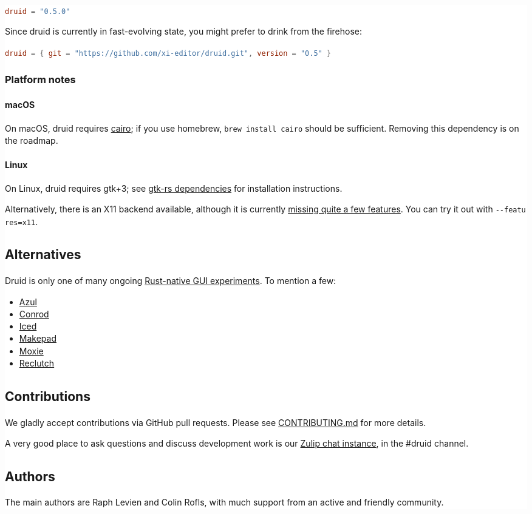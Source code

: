 ```toml
druid = "0.5.0"
```

Since druid is currently in fast-evolving state, you might prefer to drink from
the firehose:

```toml
druid = { git = "https://github.com/xi-editor/druid.git", version = "0.5" }
```

### Platform notes

#### macOS

On macOS, druid requires [cairo]; if you use homebrew, `brew install cairo`
should be sufficient. Removing this dependency is on the roadmap.

#### Linux

On Linux, druid requires gtk+3; see [gtk-rs dependencies] for installation
instructions.

Alternatively, there is an X11 backend available, although it is currently
[missing quite a few features](https://github.com/xi-editor/druid/issues/475).
You can try it out with `--features=x11`.

## Alternatives

Druid is only one of many ongoing [Rust-native GUI experiments]. To mention a
few:

* [Azul](https://github.com/maps4print/azul)
* [Conrod](https://github.com/PistonDevelopers/conrod)
* [Iced](https://github.com/hecrj/iced)
* [Makepad](https://github.com/makepad/makepad)
* [Moxie](https://github.com/anp/moxie)
* [Reclutch](https://github.com/jazzfool/reclutch)

## Contributions

We gladly accept contributions via GitHub pull requests. Please see
[CONTRIBUTING.md] for more details.

A very good place to ask questions and discuss development work is our [Zulip
chat instance], in the #druid channel.

## Authors

The main authors are Raph Levien and Colin Rofls, with much support from an
active and friendly community.

[Runebender]: https://github.com/linebender/runebender
[the examples folder]: ./druid/examples
[piet library]: https://github.com/linebender/piet
[custom_widget]: ./druid/examples/custom_widget.rs
[basic utility and layout widgets]: ./druid/src/widget
[Flutter's box layout model]: https://api.flutter.dev/flutter/rendering/BoxConstraints-class.html
[value types]: https://sinusoid.es/lager/model.html#id2
[cairo]: https://www.cairographics.org
[gtk-rs dependencies]: http://gtk-rs.org/docs/requirements.html
[Rust-native GUI experiments]: https://areweguiyet.com
[CONTRIBUTING.md]: ./CONTRIBUTING.md
[Zulip chat instance]: https://xi.zulipchat.com
[non-druid examples]: ./druid-shell/examples/shello.rs
[crates.io]: https://crates.io/crates/druid
[EventCtx]: https://docs.rs/druid/0.5.0/druid/struct.EventCtx.html
[LifeCycleCtx]: https://docs.rs/druid/0.5.0/druid/struct.EventCtx.html
[LayoutCtx]: https://docs.rs/druid/0.5.0/druid/struct.LayoutCtx.html
[PaintCtx]: https://docs.rs/druid/0.5.0/druid/struct.PaintCtx.html
[UpdateCtx]: https://docs.rs/druid/0.5.0/druid/struct.UpdateCtx.html
[Widget trait]: https://docs.rs/druid/0.5.0/druid/trait.Widget.html
[Data trait]: https://docs.rs/druid/0.5.0/druid/trait.Data.html
[Lens datatype]: https://docs.rs/druid/0.5.0/druid/trait.Lens.html
[druid book]: https://xi-editor.io/druid/intro.html
